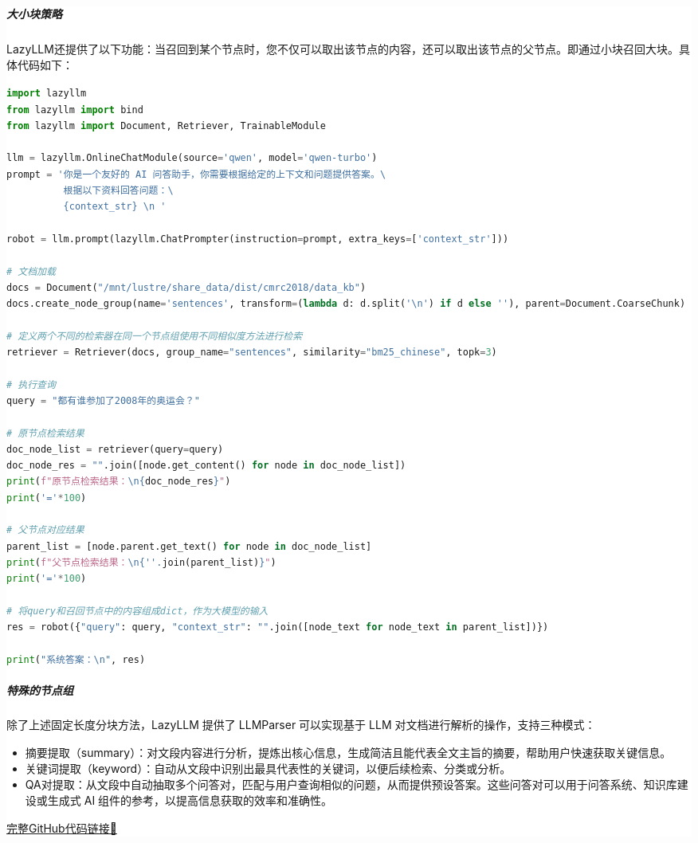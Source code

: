 ##### 大小块策略

LazyLLM还提供了以下功能：当召回到某个节点时，您不仅可以取出该节点的内容，还可以取出该节点的父节点。即通过小块召回大块。具体代码如下：

```python
import lazyllm
from lazyllm import bind
from lazyllm import Document, Retriever, TrainableModule

llm = lazyllm.OnlineChatModule(source='qwen', model='qwen-turbo')
prompt = '你是一个友好的 AI 问答助手，你需要根据给定的上下文和问题提供答案。\
          根据以下资料回答问题：\
          {context_str} \n '

robot = llm.prompt(lazyllm.ChatPrompter(instruction=prompt, extra_keys=['context_str']))

# 文档加载
docs = Document("/mnt/lustre/share_data/dist/cmrc2018/data_kb")
docs.create_node_group(name='sentences', transform=(lambda d: d.split('\n') if d else ''), parent=Document.CoarseChunk)

# 定义两个不同的检索器在同一个节点组使用不同相似度方法进行检索
retriever = Retriever(docs, group_name="sentences", similarity="bm25_chinese", topk=3)

# 执行查询
query = "都有谁参加了2008年的奥运会？"

# 原节点检索结果
doc_node_list = retriever(query=query)
doc_node_res = "".join([node.get_content() for node in doc_node_list])
print(f"原节点检索结果：\n{doc_node_res}")
print('='*100)

# 父节点对应结果
parent_list = [node.parent.get_text() for node in doc_node_list]
print(f"父节点检索结果：\n{''.join(parent_list)}")
print('='*100)

# 将query和召回节点中的内容组成dict，作为大模型的输入
res = robot({"query": query, "context_str": "".join([node_text for node_text in parent_list])})

print("系统答案：\n", res)
```

##### 特殊的节点组

除了上述固定长度分块方法，LazyLLM 提供了 LLMParser 可以实现基于 LLM 对文档进行解析的操作，支持三种模式：

* 摘要提取（summary）：对文段内容进行分析，提炼出核心信息，生成简洁且能代表全文主旨的摘要，帮助用户快速获取关键信息。
* 关键词提取（keyword）：自动从文段中识别出最具代表性的关键词，以便后续检索、分类或分析。
* QA对提取：从文段中自动抽取多个问答对，匹配与用户查询相似的问题，从而提供预设答案。这些问答对可以用于问答系统、知识库建设或生成式 AI 组件的参考，以提高信息获取的效率和准确性。

[完整GitHub代码链接🔗](https://github.com/LazyAGI/Tutorial/blob/7abc91dbb82a007a78731845dd8c360ac0cc1e75/rag/codes/chapter7/use_llmparser.py#L1)
